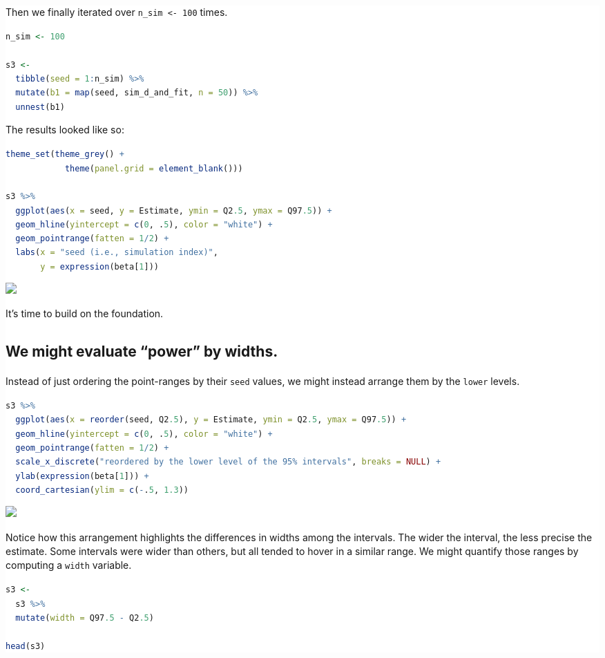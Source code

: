Then we finally iterated over `n_sim <- 100` times.

``` r
n_sim <- 100

s3 <-
  tibble(seed = 1:n_sim) %>% 
  mutate(b1 = map(seed, sim_d_and_fit, n = 50)) %>% 
  unnest(b1)
```

The results looked like so:

``` r
theme_set(theme_grey() +
            theme(panel.grid = element_blank()))

s3 %>% 
  ggplot(aes(x = seed, y = Estimate, ymin = Q2.5, ymax = Q97.5)) +
  geom_hline(yintercept = c(0, .5), color = "white") +
  geom_pointrange(fatten = 1/2) +
  labs(x = "seed (i.e., simulation index)",
       y = expression(beta[1]))
```

<img src="{{< blogdown/postref >}}index_files/figure-html/unnamed-chunk-4-1.png" width="768" />

It’s time to build on the foundation.

## We might evaluate “power” by widths.

Instead of just ordering the point-ranges by their `seed` values, we might instead arrange them by the `lower` levels.

``` r
s3 %>%
  ggplot(aes(x = reorder(seed, Q2.5), y = Estimate, ymin = Q2.5, ymax = Q97.5)) +
  geom_hline(yintercept = c(0, .5), color = "white") +
  geom_pointrange(fatten = 1/2) +
  scale_x_discrete("reordered by the lower level of the 95% intervals", breaks = NULL) +
  ylab(expression(beta[1])) +
  coord_cartesian(ylim = c(-.5, 1.3))
```

<img src="{{< blogdown/postref >}}index_files/figure-html/unnamed-chunk-5-1.png" width="768" />

Notice how this arrangement highlights the differences in widths among the intervals. The wider the interval, the less precise the estimate. Some intervals were wider than others, but all tended to hover in a similar range. We might quantify those ranges by computing a `width` variable.

``` r
s3 <-
  s3 %>% 
  mutate(width = Q97.5 - Q2.5)

head(s3)
```


[^1]: To be clear, one can consider the null hypothesis within the Bayesian paradigm. I don’t tend to take this approach, but it’d be unfair not to at least mention some resources. Kurschke covered the topic in chapters 11 and 12 in his ([2015](#ref-kruschkeDoingBayesianData2015)) text, [*Doing Bayesian data analysis: A tutorial with R, JAGS, and Stan*](http://www.indiana.edu/~kruschke/DoingBayesianDataAnalysis/). You might also check out Rouder et al. ([2009](#ref-rouderBayesianTestsAccepting2009)), [*Bayesian t tests for accepting and rejecting the null hypothesis*](https://link.springer.com/content/pdf/10.3758/PBR.16.2.225.pdf), or Morey & Rouder ([2011](#ref-moreyBayesFactorApproaches2011)), [*Bayes factor approaches for testing interval null hypotheses*](https://d1wqtxts1xzle7.cloudfront.net/45416179/Bayes_Factor_Approaches_for_Testing_Inte20160506-23207-1t89l96.pdf?1462571611=&response-content-disposition=inline%3B+filename%3DBayes_factor_approaches_for_testing_inte.pdf&Expires=1597530412&Signature=QAJQOISIvwxUlHd2uTfzgOMzf2TRcuWTcfwgki7JL4AIoYDziVCAfmDFOgUDi-h1mMEViTKFhOLTJF0-9u2IEyF2lR7-yhM67CYdKhqs8EEJOnhT9iK9MaaM2FBwZM8QoVtOXkOUaOXRHIt7C76UV5dbErTUx0r5Y1yym4a~-hDClb0696a6EB~dj0arYeDdylP7a3tfczmSxbIvrH8pOE4kQeHwsZXoANSh-eKXKYIYf6VD1yed~CSVPRkqlhMq6udOjg4INPZ33QBv3QQqYCk2esRC2DxxNmDF~rRVrIp0ebr6VMZkuMflVaj2~I2BFz7WS32Lb2hGFHT3jHskDA__&Key-Pair-Id=APKAJLOHF5GGSLRBV4ZA).
[^2]: For a contemporary discussion of the uses and misuses of `\(p\)`-values, see Wasserstein et al. ([2019](#ref-wassersteinMovingWorld052019)) and the other articles contained in that [special issue of *The American Statistician*](https://www.tandfonline.com/toc/utas20/73/sup1?nav=tocList).